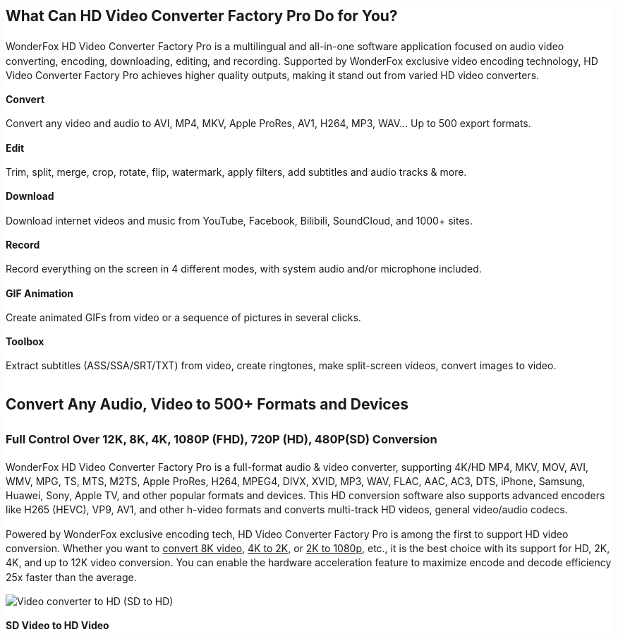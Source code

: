 
## What Can **HD Video Converter Factory Pro** Do for You?

WonderFox HD Video Converter Factory Pro is a multilingual and all-in-one software application focused on audio video converting, encoding, downloading, editing, and recording. Supported by WonderFox exclusive video encoding technology, HD Video Converter Factory Pro achieves higher quality outputs, making it stand out from varied HD video converters.

**Convert**

Convert any video and audio to AVI, MP4, MKV, Apple ProRes, AV1, H264, MP3, WAV… Up to 500 export formats.

**Edit**

Trim, split, merge, crop, rotate, flip, watermark, apply filters, add subtitles and audio tracks & more.

**Download**

Download internet videos and music from YouTube, Facebook, Bilibili, SoundCloud, and 1000+ sites.

**Record**

Record everything on the screen in 4 different modes, with system audio and/or microphone included.

**GIF Animation**

Create animated GIFs from video or a sequence of pictures in several clicks.

**Toolbox**

Extract subtitles (ASS/SSA/SRT/TXT) from video, create ringtones, make split-screen videos, convert images to video.

## Convert Any Audio, Video to 500+ Formats and Devices

### Full Control Over 12K, 8K, 4K, 1080P (FHD), 720P (HD), 480P(SD) Conversion

WonderFox HD Video Converter Factory Pro is a full-format audio & video converter, supporting 4K/HD MP4, MKV, MOV, AVI, WMV, MPG, TS, MTS, M2TS, Apple ProRes, H264, MPEG4, DIVX, XVID, MP3, WAV, FLAC, AAC, AC3, DTS, iPhone, Samsung, Huawei, Sony, Apple TV, and other popular formats and devices. This HD conversion software also supports advanced encoders like H265 (HEVC), VP9, AV1, and other h-video formats and converts multi-track HD videos, general video/audio codecs.

Powered by WonderFox exclusive encoding tech, HD Video Converter Factory Pro is among the first to support HD video conversion. Whether you want to [convert 8K video](https://www.videoconverterfactory.com/tips/8k-video-converter.html), [4K to 2K](https://www.videoconverterfactory.com/tips/4k-to-2k.html), or [2K to 1080p](https://www.videoconverterfactory.com/tips/2k-to-1080p.html), etc., it is the best choice with its support for HD, 2K, 4K, and up to 12K video conversion. You can enable the hardware acceleration feature to maximize encode and decode efficiency 25x faster than the average.

![Video converter to HD (SD to HD)](https://www.videoconverterfactory.com/hd-video-converter//imgs-put/converter/con-icon1.png)

**SD Video to HD Video**
